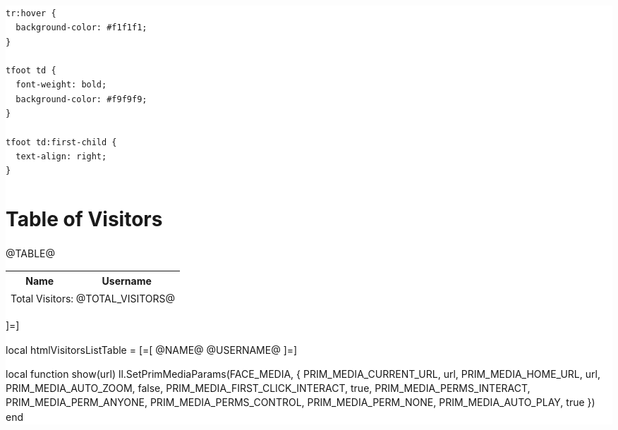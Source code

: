     tr:hover {
      background-color: #f1f1f1;
    }

    tfoot td {
      font-weight: bold;
      background-color: #f9f9f9;
    }

    tfoot td:first-child {
      text-align: right;
    }

  </style>
</head>
<body>
  <h1>Table of Visitors</h1>
  <table>
    <thead>
      <tr>
        <th>Name</th>
        <th>Username</th>
      </tr>
    </thead>
    <tfoot>
      <tr>
        <td colspan="2">Total Visitors: @TOTAL_VISITORS@</td>
      </tr>
    </tfoot>
    <tbody>
      @TABLE@
    </tbody>
  </table>
</body>
</html>
]=]

local htmlVisitorsListTable = [=[
      <tr>
        <td>@NAME@</td>
        <td>@USERNAME@</td>
      </tr>
]=]

local function show(url)
    ll.SetPrimMediaParams(FACE_MEDIA, {
        PRIM_MEDIA_CURRENT_URL, url,
        PRIM_MEDIA_HOME_URL, url,
        PRIM_MEDIA_AUTO_ZOOM, false,
        PRIM_MEDIA_FIRST_CLICK_INTERACT, true,
        PRIM_MEDIA_PERMS_INTERACT, PRIM_MEDIA_PERM_ANYONE,
        PRIM_MEDIA_PERMS_CONTROL, PRIM_MEDIA_PERM_NONE,
        PRIM_MEDIA_AUTO_PLAY, true
    })
end
